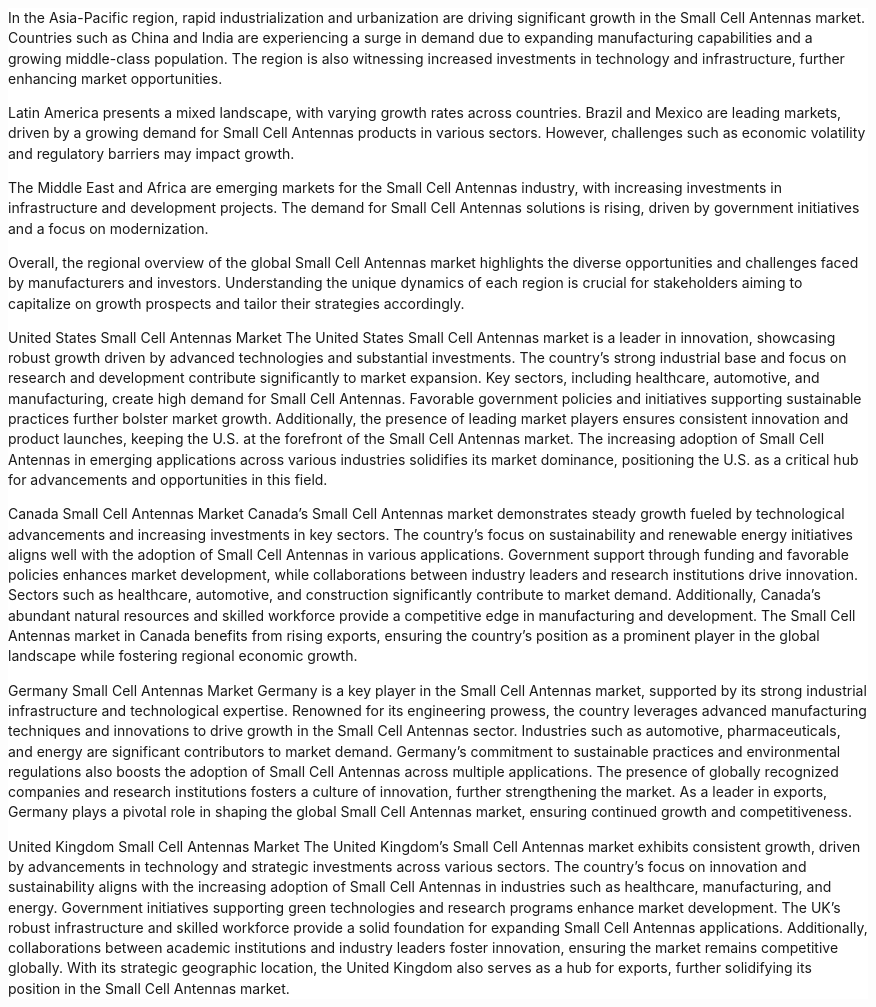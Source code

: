 In the Asia-Pacific region, rapid industrialization and urbanization are driving significant growth in the Small Cell Antennas market. Countries such as China and India are experiencing a surge in demand due to expanding manufacturing capabilities and a growing middle-class population. The region is also witnessing increased investments in technology and infrastructure, further enhancing market opportunities.

Latin America presents a mixed landscape, with varying growth rates across countries. Brazil and Mexico are leading markets, driven by a growing demand for Small Cell Antennas products in various sectors. However, challenges such as economic volatility and regulatory barriers may impact growth.

The Middle East and Africa are emerging markets for the Small Cell Antennas industry, with increasing investments in infrastructure and development projects. The demand for Small Cell Antennas solutions is rising, driven by government initiatives and a focus on modernization.

Overall, the regional overview of the global Small Cell Antennas market highlights the diverse opportunities and challenges faced by manufacturers and investors. Understanding the unique dynamics of each region is crucial for stakeholders aiming to capitalize on growth prospects and tailor their strategies accordingly.

United States Small Cell Antennas Market
The United States Small Cell Antennas market is a leader in innovation, showcasing robust growth driven by advanced technologies and substantial investments. The country’s strong industrial base and focus on research and development contribute significantly to market expansion. Key sectors, including healthcare, automotive, and manufacturing, create high demand for Small Cell Antennas. Favorable government policies and initiatives supporting sustainable practices further bolster market growth. Additionally, the presence of leading market players ensures consistent innovation and product launches, keeping the U.S. at the forefront of the Small Cell Antennas market. The increasing adoption of Small Cell Antennas in emerging applications across various industries solidifies its market dominance, positioning the U.S. as a critical hub for advancements and opportunities in this field.

Canada Small Cell Antennas Market
Canada’s Small Cell Antennas market demonstrates steady growth fueled by technological advancements and increasing investments in key sectors. The country’s focus on sustainability and renewable energy initiatives aligns well with the adoption of Small Cell Antennas in various applications. Government support through funding and favorable policies enhances market development, while collaborations between industry leaders and research institutions drive innovation. Sectors such as healthcare, automotive, and construction significantly contribute to market demand. Additionally, Canada’s abundant natural resources and skilled workforce provide a competitive edge in manufacturing and development. The Small Cell Antennas market in Canada benefits from rising exports, ensuring the country’s position as a prominent player in the global landscape while fostering regional economic growth.

Germany Small Cell Antennas Market
Germany is a key player in the Small Cell Antennas market, supported by its strong industrial infrastructure and technological expertise. Renowned for its engineering prowess, the country leverages advanced manufacturing techniques and innovations to drive growth in the Small Cell Antennas sector. Industries such as automotive, pharmaceuticals, and energy are significant contributors to market demand. Germany’s commitment to sustainable practices and environmental regulations also boosts the adoption of Small Cell Antennas across multiple applications. The presence of globally recognized companies and research institutions fosters a culture of innovation, further strengthening the market. As a leader in exports, Germany plays a pivotal role in shaping the global Small Cell Antennas market, ensuring continued growth and competitiveness.

United Kingdom Small Cell Antennas Market
The United Kingdom’s Small Cell Antennas market exhibits consistent growth, driven by advancements in technology and strategic investments across various sectors. The country’s focus on innovation and sustainability aligns with the increasing adoption of Small Cell Antennas in industries such as healthcare, manufacturing, and energy. Government initiatives supporting green technologies and research programs enhance market development. The UK’s robust infrastructure and skilled workforce provide a solid foundation for expanding Small Cell Antennas applications. Additionally, collaborations between academic institutions and industry leaders foster innovation, ensuring the market remains competitive globally. With its strategic geographic location, the United Kingdom also serves as a hub for exports, further solidifying its position in the Small Cell Antennas market.
